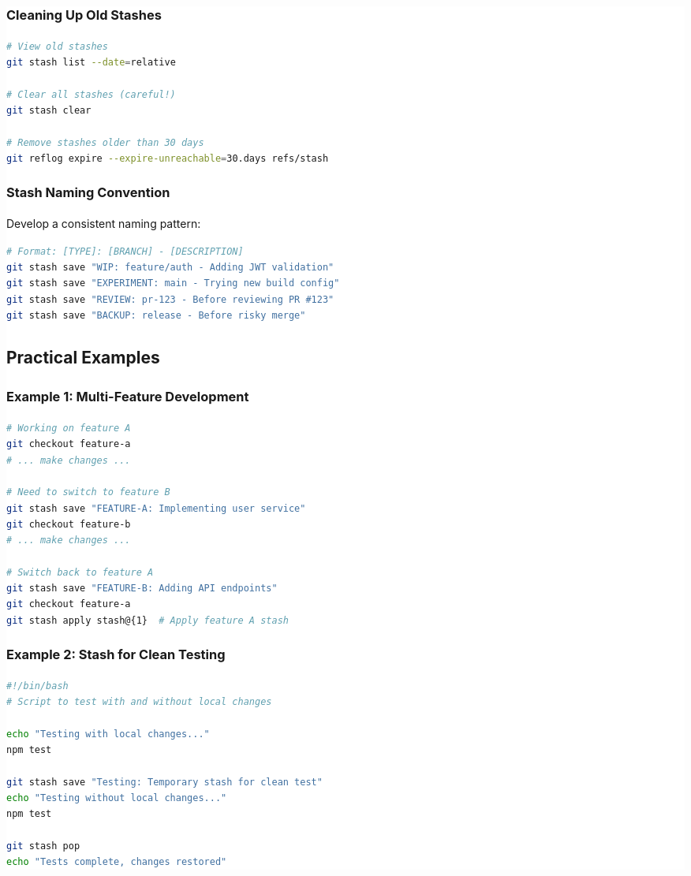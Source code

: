 ### Cleaning Up Old Stashes

```bash
# View old stashes
git stash list --date=relative

# Clear all stashes (careful!)
git stash clear

# Remove stashes older than 30 days
git reflog expire --expire-unreachable=30.days refs/stash
```

### Stash Naming Convention

Develop a consistent naming pattern:

```bash
# Format: [TYPE]: [BRANCH] - [DESCRIPTION]
git stash save "WIP: feature/auth - Adding JWT validation"
git stash save "EXPERIMENT: main - Trying new build config"
git stash save "REVIEW: pr-123 - Before reviewing PR #123"
git stash save "BACKUP: release - Before risky merge"
```

## Practical Examples

### Example 1: Multi-Feature Development

```bash
# Working on feature A
git checkout feature-a
# ... make changes ...

# Need to switch to feature B
git stash save "FEATURE-A: Implementing user service"
git checkout feature-b
# ... make changes ...

# Switch back to feature A
git stash save "FEATURE-B: Adding API endpoints"
git checkout feature-a
git stash apply stash@{1}  # Apply feature A stash
```

### Example 2: Stash for Clean Testing

```bash
#!/bin/bash
# Script to test with and without local changes

echo "Testing with local changes..."
npm test

git stash save "Testing: Temporary stash for clean test"
echo "Testing without local changes..."
npm test

git stash pop
echo "Tests complete, changes restored"
```
